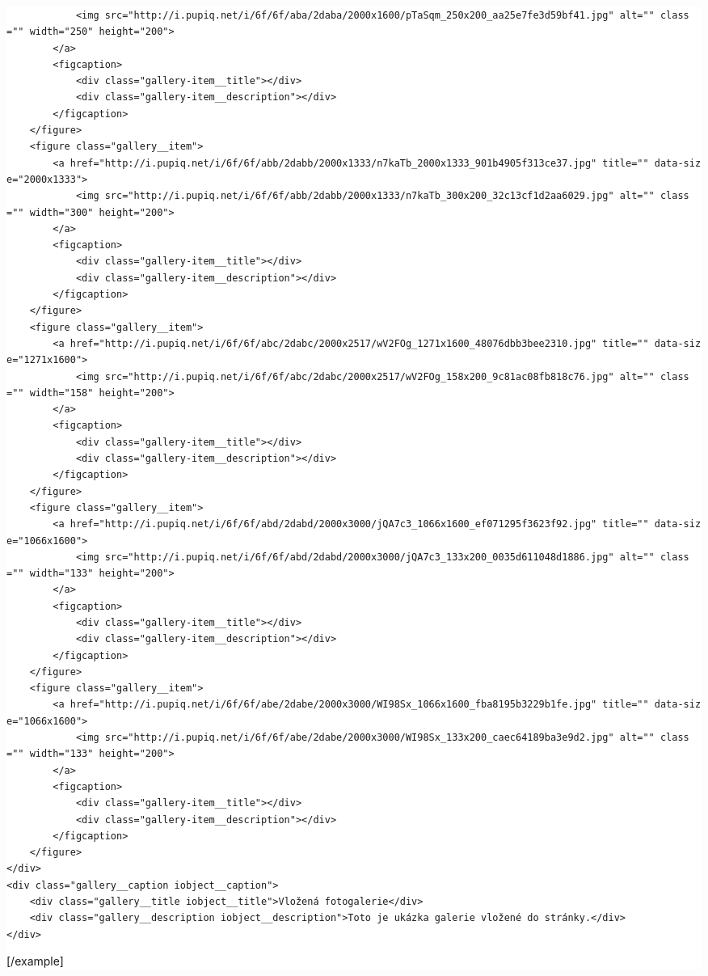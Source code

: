 				<img src="http://i.pupiq.net/i/6f/6f/aba/2daba/2000x1600/pTaSqm_250x200_aa25e7fe3d59bf41.jpg" alt="" class="" width="250" height="200">
			</a>
			<figcaption>
				<div class="gallery-item__title"></div>
				<div class="gallery-item__description"></div>
			</figcaption>
		</figure>
		<figure class="gallery__item">
			<a href="http://i.pupiq.net/i/6f/6f/abb/2dabb/2000x1333/n7kaTb_2000x1333_901b4905f313ce37.jpg" title="" data-size="2000x1333">
				<img src="http://i.pupiq.net/i/6f/6f/abb/2dabb/2000x1333/n7kaTb_300x200_32c13cf1d2aa6029.jpg" alt="" class="" width="300" height="200">
			</a>
			<figcaption>
				<div class="gallery-item__title"></div>
				<div class="gallery-item__description"></div>
			</figcaption>
		</figure>
		<figure class="gallery__item">
			<a href="http://i.pupiq.net/i/6f/6f/abc/2dabc/2000x2517/wV2FOg_1271x1600_48076dbb3bee2310.jpg" title="" data-size="1271x1600">
				<img src="http://i.pupiq.net/i/6f/6f/abc/2dabc/2000x2517/wV2FOg_158x200_9c81ac08fb818c76.jpg" alt="" class="" width="158" height="200">
			</a>
			<figcaption>
				<div class="gallery-item__title"></div>
				<div class="gallery-item__description"></div>
			</figcaption>
		</figure>
		<figure class="gallery__item">
			<a href="http://i.pupiq.net/i/6f/6f/abd/2dabd/2000x3000/jQA7c3_1066x1600_ef071295f3623f92.jpg" title="" data-size="1066x1600">
				<img src="http://i.pupiq.net/i/6f/6f/abd/2dabd/2000x3000/jQA7c3_133x200_0035d611048d1886.jpg" alt="" class="" width="133" height="200">
			</a>
			<figcaption>
				<div class="gallery-item__title"></div>
				<div class="gallery-item__description"></div>
			</figcaption>
		</figure>
		<figure class="gallery__item">
			<a href="http://i.pupiq.net/i/6f/6f/abe/2dabe/2000x3000/WI98Sx_1066x1600_fba8195b3229b1fe.jpg" title="" data-size="1066x1600">
				<img src="http://i.pupiq.net/i/6f/6f/abe/2dabe/2000x3000/WI98Sx_133x200_caec64189ba3e9d2.jpg" alt="" class="" width="133" height="200">
			</a>
			<figcaption>
				<div class="gallery-item__title"></div>
				<div class="gallery-item__description"></div>
			</figcaption>
		</figure>
	</div>
	<div class="gallery__caption iobject__caption">
		<div class="gallery__title iobject__title">Vložená fotogalerie</div>
		<div class="gallery__description iobject__description">Toto je ukázka galerie vložené do stránky.</div>
	</div>
</section>
[/example]
